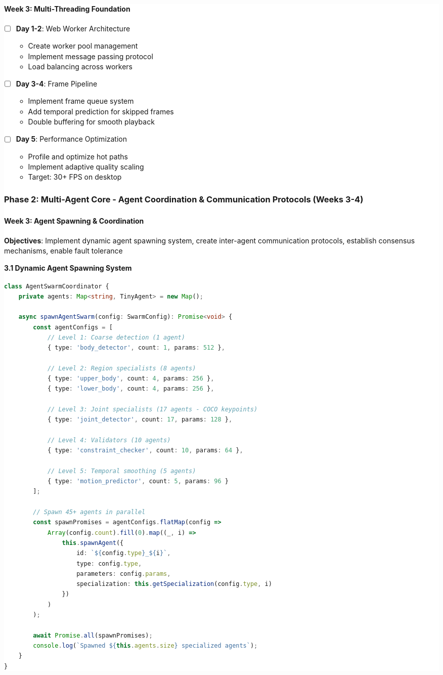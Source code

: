 #### Week 3: Multi-Threading Foundation
- [ ] **Day 1-2**: Web Worker Architecture
  - Create worker pool management
  - Implement message passing protocol
  - Load balancing across workers

- [ ] **Day 3-4**: Frame Pipeline
  - Implement frame queue system
  - Add temporal prediction for skipped frames
  - Double buffering for smooth playback

- [ ] **Day 5**: Performance Optimization
  - Profile and optimize hot paths
  - Implement adaptive quality scaling
  - Target: 30+ FPS on desktop

### Phase 2: Multi-Agent Core - Agent Coordination & Communication Protocols (Weeks 3-4)

#### Week 3: Agent Spawning & Coordination

**Objectives**: Implement dynamic agent spawning system, create inter-agent communication protocols, establish consensus mechanisms, enable fault tolerance

**3.1 Dynamic Agent Spawning System**
```typescript
class AgentSwarmCoordinator {
    private agents: Map<string, TinyAgent> = new Map();
    
    async spawnAgentSwarm(config: SwarmConfig): Promise<void> {
        const agentConfigs = [
            // Level 1: Coarse detection (1 agent)
            { type: 'body_detector', count: 1, params: 512 },
            
            // Level 2: Region specialists (8 agents)  
            { type: 'upper_body', count: 4, params: 256 },
            { type: 'lower_body', count: 4, params: 256 },
            
            // Level 3: Joint specialists (17 agents - COCO keypoints)
            { type: 'joint_detector', count: 17, params: 128 },
            
            // Level 4: Validators (10 agents)
            { type: 'constraint_checker', count: 10, params: 64 },
            
            // Level 5: Temporal smoothing (5 agents)
            { type: 'motion_predictor', count: 5, params: 96 }
        ];
        
        // Spawn 45+ agents in parallel
        const spawnPromises = agentConfigs.flatMap(config => 
            Array(config.count).fill(0).map((_, i) => 
                this.spawnAgent({
                    id: `${config.type}_${i}`,
                    type: config.type,
                    parameters: config.params,
                    specialization: this.getSpecialization(config.type, i)
                })
            )
        );
        
        await Promise.all(spawnPromises);
        console.log(`Spawned ${this.agents.size} specialized agents`);
    }
}
```
